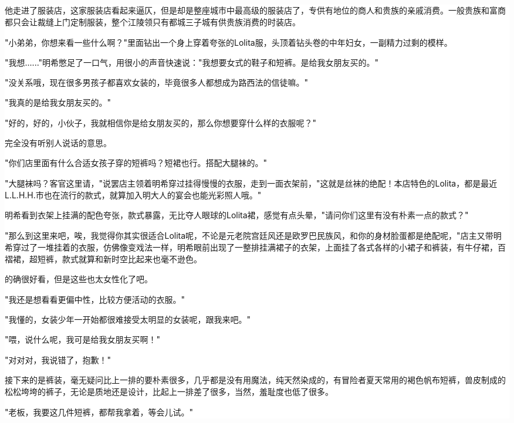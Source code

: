 

他走进了服装店，这家服装店看起来逼仄，但是却是整座城市中最高级的服装店了，专供有地位的商人和贵族的亲戚消费。一般贵族和富商都只会让裁缝上门定制服装，整个江陵领只有都城三子城有供贵族消费的时装店。



"小弟弟，你想来看一些什么啊？"里面钻出一个身上穿着夸张的Lolita服，头顶着钻头卷的中年妇女，一副精力过剩的模样。



"我想......"明希憋足了一口气，用很小的声音快速说："我想要女式的鞋子和短裤。是给我女朋友买的。"



"没关系哦，现在很多男孩子都喜欢女装的，毕竟很多人都想成为路西法的信徒嘛。"



"我真的是给我女朋友买的。"



"好的，好的，小伙子，我就相信你是给女朋友买的，那么你想要穿什么样的衣服呢？"



完全没有听别人说话的意思。



"你们店里面有什么合适女孩子穿的短裤吗？短裙也行。搭配大腿袜的。"



"大腿袜吗？客官这里请，"说罢店主领着明希穿过挂得慢慢的衣服，走到一面衣架前，"这就是丝袜的绝配！本店特色的Lolita，都是最近L.L.H.H.市也在流行的款式，就算加入明大人的宴会也能光彩照人哦。"



明希看到衣架上挂满的配色夸张，款式暴露，无比夺人眼球的Lolita裙，感觉有点头晕，"请问你们这里有没有朴素一点的款式？"



"那么到这里来吧，唉，我觉得你其实很适合Lolita呢，不论是元老院宫廷风还是欧罗巴民族风，和你的身材脸蛋都是绝配呢，"店主又带明希穿过了一堆挂着的衣服，仿佛像变戏法一样，明希眼前出现了一整排挂满裙子的衣架，上面挂了各式各样的小裙子和裤装，有牛仔裙，百褶裙，超短裤，款式就算和新时空比起来也毫不逊色。



的确很好看，但是这些也太女性化了吧。



"我还是想看看更偏中性，比较方便活动的衣服。"



"我懂的，女装少年一开始都很难接受太明显的女装呢，跟我来吧。"



"喂，说什么呢，我可是给我女朋友买啊！"



"对对对，我说错了，抱歉！"



接下来的是裤装，毫无疑问比上一排的要朴素很多，几乎都是没有用魔法，纯天然染成的，有冒险者夏天常用的褐色帆布短裤，兽皮制成的松松垮垮的裤子，无论是质地还是设计，比起上一排差了很多，当然，羞耻度也低了很多。



"老板，我要这几件短裤，都帮我拿着，等会儿试。"
